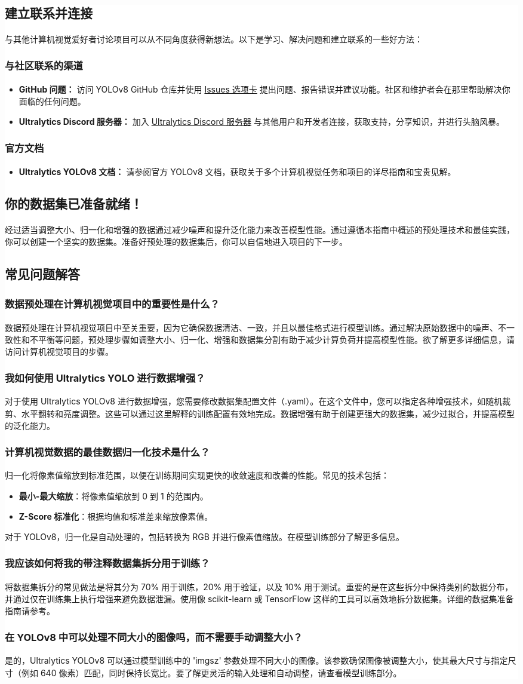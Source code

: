 ## 建立联系并连接

与其他计算机视觉爱好者讨论项目可以从不同角度获得新想法。以下是学习、解决问题和建立联系的一些好方法：

### 与社区联系的渠道

+   **GitHub 问题：** 访问 YOLOv8 GitHub 仓库并使用 [Issues 选项卡](https://github.com/ultralytics/ultralytics/issues) 提出问题、报告错误并建议功能。社区和维护者会在那里帮助解决你面临的任何问题。

+   **Ultralytics Discord 服务器：** 加入 [Ultralytics Discord 服务器](https://ultralytics.com/discord/) 与其他用户和开发者连接，获取支持，分享知识，并进行头脑风暴。

### 官方文档

+   **Ultralytics YOLOv8 文档：** 请参阅官方 YOLOv8 文档，获取关于多个计算机视觉任务和项目的详尽指南和宝贵见解。

## 你的数据集已准备就绪！

经过适当调整大小、归一化和增强的数据通过减少噪声和提升泛化能力来改善模型性能。通过遵循本指南中概述的预处理技术和最佳实践，你可以创建一个坚实的数据集。准备好预处理的数据集后，你可以自信地进入项目的下一步。

## 常见问题解答

### 数据预处理在计算机视觉项目中的重要性是什么？

数据预处理在计算机视觉项目中至关重要，因为它确保数据清洁、一致，并且以最佳格式进行模型训练。通过解决原始数据中的噪声、不一致性和不平衡等问题，预处理步骤如调整大小、归一化、增强和数据集分割有助于减少计算负荷并提高模型性能。欲了解更多详细信息，请访问计算机视觉项目的步骤。

### 我如何使用 Ultralytics YOLO 进行数据增强？

对于使用 Ultralytics YOLOv8 进行数据增强，您需要修改数据集配置文件（.yaml）。在这个文件中，您可以指定各种增强技术，如随机裁剪、水平翻转和亮度调整。这些可以通过这里解释的训练配置有效地完成。数据增强有助于创建更强大的数据集，减少过拟合，并提高模型的泛化能力。

### 计算机视觉数据的最佳数据归一化技术是什么？

归一化将像素值缩放到标准范围，以便在训练期间实现更快的收敛速度和改善的性能。常见的技术包括：

+   **最小-最大缩放**：将像素值缩放到 0 到 1 的范围内。

+   **Z-Score 标准化**：根据均值和标准差来缩放像素值。

对于 YOLOv8，归一化是自动处理的，包括转换为 RGB 并进行像素值缩放。在模型训练部分了解更多信息。

### 我应该如何将我的带注释数据集拆分用于训练？

将数据集拆分的常见做法是将其分为 70% 用于训练，20% 用于验证，以及 10% 用于测试。重要的是在这些拆分中保持类别的数据分布，并通过仅在训练集上执行增强来避免数据泄漏。使用像 scikit-learn 或 TensorFlow 这样的工具可以高效地拆分数据集。详细的数据集准备指南请参考。

### 在 YOLOv8 中可以处理不同大小的图像吗，而不需要手动调整大小？

是的，Ultralytics YOLOv8 可以通过模型训练中的 'imgsz' 参数处理不同大小的图像。该参数确保图像被调整大小，使其最大尺寸与指定尺寸（例如 640 像素）匹配，同时保持长宽比。要了解更灵活的输入处理和自动调整，请查看模型训练部分。
